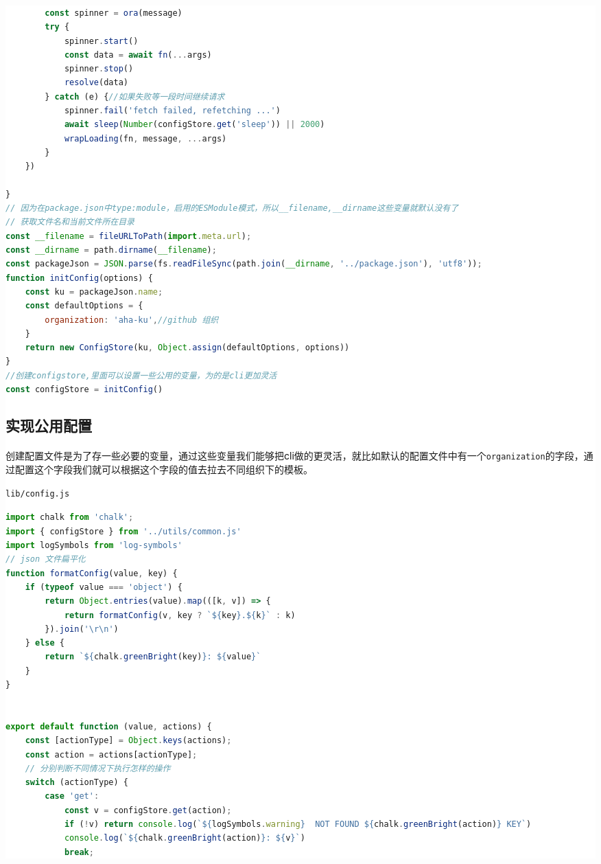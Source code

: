 ```javascript
        const spinner = ora(message)
        try {
            spinner.start()
            const data = await fn(...args)
            spinner.stop()
            resolve(data)
        } catch (e) {//如果失败等一段时间继续请求
            spinner.fail('fetch failed, refetching ...')
            await sleep(Number(configStore.get('sleep')) || 2000)
            wrapLoading(fn, message, ...args)
        }
    })

}
// 因为在package.json中type:module，启用的ESModule模式，所以__filename,__dirname这些变量就默认没有了
// 获取文件名和当前文件所在目录
const __filename = fileURLToPath(import.meta.url);
const __dirname = path.dirname(__filename);
const packageJson = JSON.parse(fs.readFileSync(path.join(__dirname, '../package.json'), 'utf8'));
function initConfig(options) {
    const ku = packageJson.name;
    const defaultOptions = {
        organization: 'aha-ku',//github 组织
    }
    return new ConfigStore(ku, Object.assign(defaultOptions, options))
}
//创建configstore,里面可以设置一些公用的变量，为的是cli更加灵活
const configStore = initConfig()
```

## 实现公用配置

创建配置文件是为了存一些必要的变量，通过这些变量我们能够把cli做的更灵活，就比如默认的配置文件中有一个`organization`的字段，通过配置这个字段我们就可以根据这个字段的值去拉去不同组织下的模板。

`lib/config.js`

```javascript
import chalk from 'chalk';
import { configStore } from '../utils/common.js'
import logSymbols from 'log-symbols'
// json 文件扁平化
function formatConfig(value, key) {
    if (typeof value === 'object') {
        return Object.entries(value).map(([k, v]) => {
            return formatConfig(v, key ? `${key}.${k}` : k)
        }).join('\r\n')
    } else {
        return `${chalk.greenBright(key)}: ${value}`
    }
}


export default function (value, actions) {
    const [actionType] = Object.keys(actions);
    const action = actions[actionType];
    // 分别判断不同情况下执行怎样的操作
    switch (actionType) {
        case 'get':
            const v = configStore.get(action);
            if (!v) return console.log(`${logSymbols.warning}  NOT FOUND ${chalk.greenBright(action)} KEY`)
            console.log(`${chalk.greenBright(action)}: ${v}`)
            break;
```